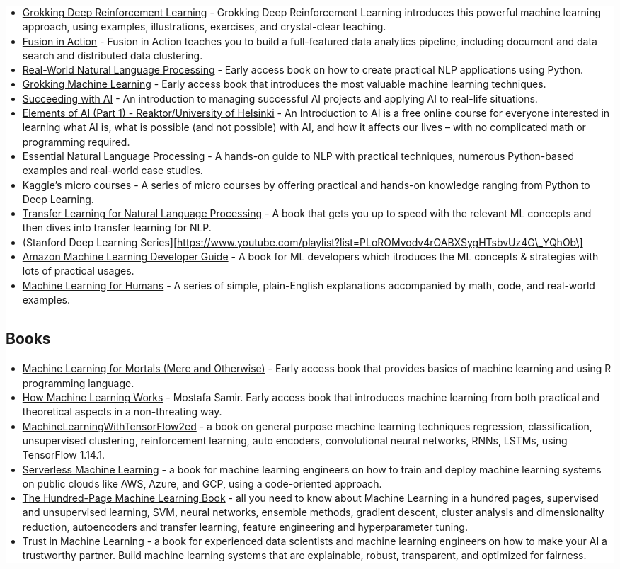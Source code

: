 -   [Grokking Deep Reinforcement Learning](https://www.manning.com/books/grokking-deep-reinforcement-learning) - Grokking Deep Reinforcement Learning introduces this powerful machine learning approach, using examples, illustrations, exercises, and crystal-clear teaching.
-   [Fusion in Action](https://www.manning.com/books/fusion-in-action) - Fusion in Action teaches you to build a full-featured data analytics pipeline, including document and data search and distributed data clustering.
-   [Real-World Natural Language Processing](https://www.manning.com/books/real-world-natural-language-processing) - Early access book on how to create practical NLP applications using Python.
-   [Grokking Machine Learning](https://www.manning.com/books/grokking-machine-learning) - Early access book that introduces the most valuable machine learning techniques.
-   [Succeeding with AI](https://www.manning.com/books/succeeding-with-ai) - An introduction to managing successful AI projects and applying AI to real-life situations.
-   [Elements of AI (Part 1) - Reaktor/University of Helsinki](https://www.elementsofai.com/) - An Introduction to AI is a free online course for everyone interested in learning what AI is, what is possible (and not possible) with AI, and how it affects our lives – with no complicated math or programming required.
-   [Essential Natural Language Processing](https://www.manning.com/books/essential-natural-language-processing) - A hands-on guide to NLP with practical techniques, numerous Python-based examples and real-world case studies.
-   [Kaggle’s micro courses](https://www.kaggle.com/learn/overview) - A series of micro courses by offering practical and hands-on knowledge ranging from Python to Deep Learning.
-   [Transfer Learning for Natural Language Processing](https://www.manning.com/books/transfer-learning-for-natural-language-processing?utm_source=github&utm_medium=organic&utm_campaign=book_azunre_transfer_3_10_20) - A book that gets you up to speed with the relevant ML concepts and then dives into transfer learning for NLP.
-   (Stanford Deep Learning Series\]\[https://www.youtube.com/playlist?list=PLoROMvodv4rOABXSygHTsbvUz4G\_YQhOb\]
-   [Amazon Machine Learning Developer Guide](https://docs.aws.amazon.com/machine-learning/latest/dg/machinelearning-dg.pdf) - A book for ML developers which itroduces the ML concepts & strategies with lots of practical usages.
-   [Machine Learning for Humans](https://medium.com/machine-learning-for-humans/why-machine-learning-matters-6164faf1df12) - A series of simple, plain-English explanations accompanied by math, code, and real-world examples.

Books
-----

-   [Machine Learning for Mortals (Mere and Otherwise)](https://www.manning.com/books/machine-learning-for-mortals-mere-and-otherwise) - Early access book that provides basics of machine learning and using R programming language.
-   [How Machine Learning Works](https://livebook.manning.com/book/how-machine-learning-works/welcome/v-5) - Mostafa Samir. Early access book that introduces machine learning from both practical and theoretical aspects in a non-threating way.
-   [MachineLearningWithTensorFlow2ed](https://www.manning.com/books/machine-learning-with-tensorflow-second-edition) - a book on general purpose machine learning techniques regression, classification, unsupervised clustering, reinforcement learning, auto encoders, convolutional neural networks, RNNs, LSTMs, using TensorFlow 1.14.1.
-   [Serverless Machine Learning](https://www.manning.com/books/serverless-machine-learning-in-action) - a book for machine learning engineers on how to train and deploy machine learning systems on public clouds like AWS, Azure, and GCP, using a code-oriented approach.
-   [The Hundred-Page Machine Learning Book](http://themlbook.com/) - all you need to know about Machine Learning in a hundred pages, supervised and unsupervised learning, SVM, neural networks, ensemble methods, gradient descent, cluster analysis and dimensionality reduction, autoencoders and transfer learning, feature engineering and hyperparameter tuning.
-   [Trust in Machine Learning](https://www.manning.com/books/trust-in-machine-learning) - a book for experienced data scientists and machine learning engineers on how to make your AI a trustworthy partner. Build machine learning systems that are explainable, robust, transparent, and optimized for fairness.
